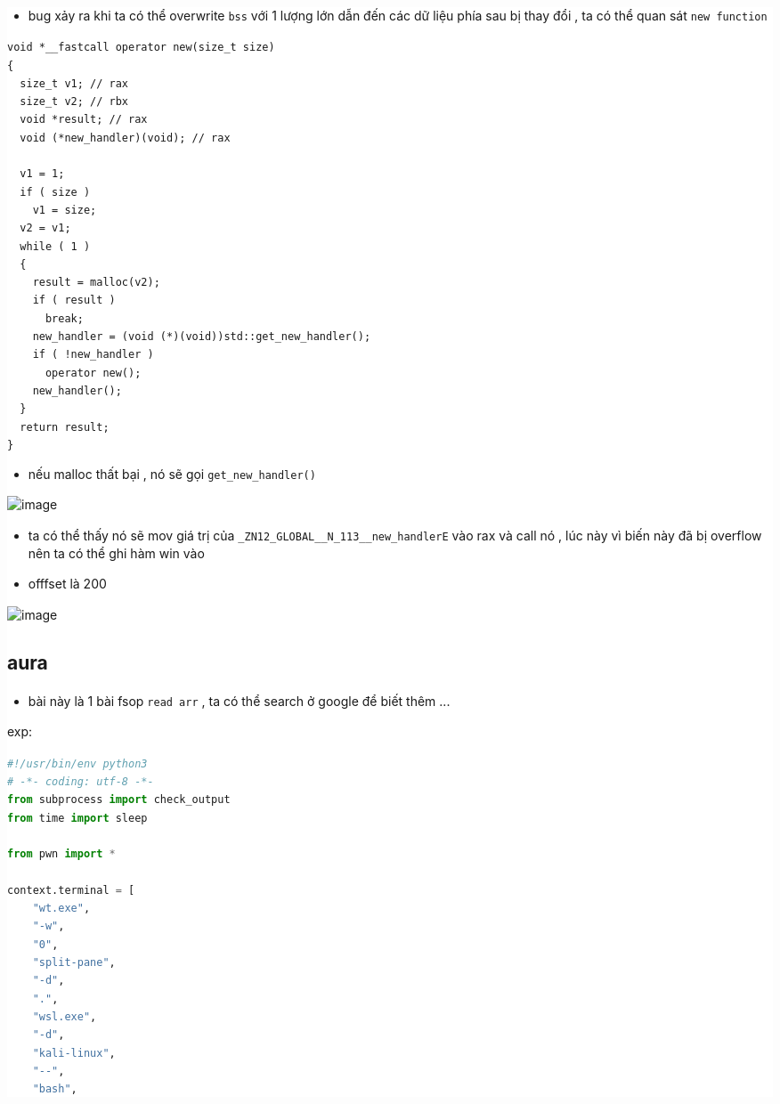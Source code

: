 - bug xảy ra khi ta có thể overwrite `bss` với 1 lượng lớn dẫn đến các dữ liệu phía sau bị thay đổi , ta có thể quan sát `new function` 

```
void *__fastcall operator new(size_t size)
{
  size_t v1; // rax
  size_t v2; // rbx
  void *result; // rax
  void (*new_handler)(void); // rax

  v1 = 1;
  if ( size )
    v1 = size;
  v2 = v1;
  while ( 1 )
  {
    result = malloc(v2);
    if ( result )
      break;
    new_handler = (void (*)(void))std::get_new_handler();
    if ( !new_handler )
      operator new();
    new_handler();
  }
  return result;
}
```

- nếu malloc thất bại , nó sẽ gọi `get_new_handler()` 

![image](https://hackmd.io/_uploads/rkGcEgayxx.png)

- ta có thể thấy nó sẽ mov giá trị của `_ZN12_GLOBAL__N_113__new_handlerE` vào rax và call nó , lúc này vì biến này đã bị overflow nên ta có thể ghi hàm win vào 

- offfset là 200

![image](https://hackmd.io/_uploads/SJunrl6yge.png)


## aura

- bài này là 1 bài fsop `read arr` , ta có thể search ở google để biết thêm ... 

exp: 

```python
#!/usr/bin/env python3
# -*- coding: utf-8 -*-
from subprocess import check_output
from time import sleep

from pwn import *

context.terminal = [
    "wt.exe",
    "-w",
    "0",
    "split-pane",
    "-d",
    ".",
    "wsl.exe",
    "-d",
    "kali-linux",
    "--",
    "bash",
```